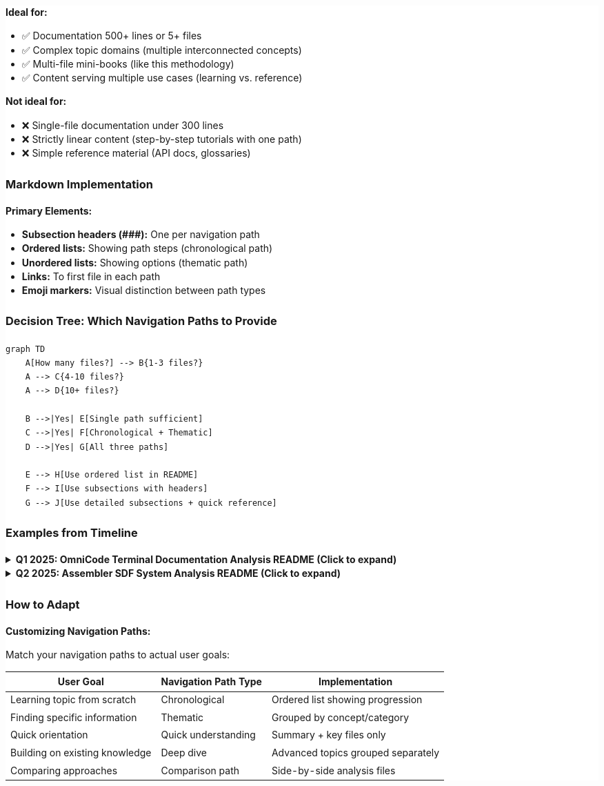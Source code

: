**Ideal for:**
- ✅ Documentation 500+ lines or 5+ files
- ✅ Complex topic domains (multiple interconnected concepts)
- ✅ Multi-file mini-books (like this methodology)
- ✅ Content serving multiple use cases (learning vs. reference)

**Not ideal for:**
- ❌ Single-file documentation under 300 lines
- ❌ Strictly linear content (step-by-step tutorials with one path)
- ❌ Simple reference material (API docs, glossaries)

### Markdown Implementation

**Primary Elements:**
- **Subsection headers (###):** One per navigation path
- **Ordered lists:** Showing path steps (chronological path)
- **Unordered lists:** Showing options (thematic path)
- **Links:** To first file in each path
- **Emoji markers:** Visual distinction between path types

### Decision Tree: Which Navigation Paths to Provide

```mermaid
graph TD
    A[How many files?] --> B{1-3 files?}
    A --> C{4-10 files?}
    A --> D{10+ files?}

    B -->|Yes| E[Single path sufficient]
    C -->|Yes| F[Chronological + Thematic]
    D -->|Yes| G[All three paths]

    E --> H[Use ordered list in README]
    F --> I[Use subsections with headers]
    G --> J[Use detailed subsections + quick reference]
```

### Examples from Timeline

<details><summary><strong>Q1 2025: OmniCode Terminal Documentation Analysis README (Click to expand)</strong></summary></details>

<details><summary><strong>Q2 2025: Assembler SDF System Analysis README (Click to expand)</strong></summary></details>

### How to Adapt

**Customizing Navigation Paths:**

Match your navigation paths to actual user goals:

| User Goal | Navigation Path Type | Implementation |
|-----------|---------------------|----------------|
| Learning topic from scratch | Chronological | Ordered list showing progression |
| Finding specific information | Thematic | Grouped by concept/category |
| Quick orientation | Quick understanding | Summary + key files only |
| Building on existing knowledge | Deep dive | Advanced topics grouped separately |
| Comparing approaches | Comparison path | Side-by-side analysis files |
